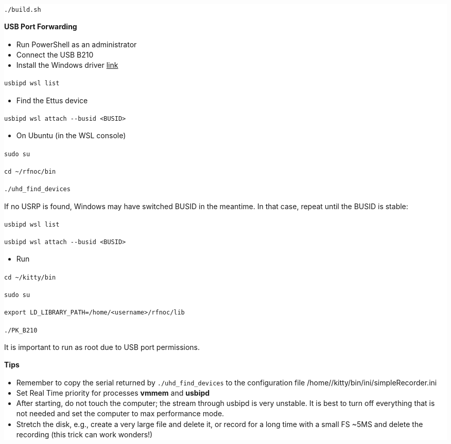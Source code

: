 `./build.sh`

**USB Port Forwarding**
* Run PowerShell as an administrator
* Connect the USB B210
* Install the Windows driver [link](https://files.ettus.com/manual/page_transport.html#transport_usb_installwin)

`usbipd wsl list`

* Find the Ettus device

`usbipd wsl attach --busid <BUSID>`

* On Ubuntu (in the WSL console)

`sudo su`

`cd ~/rfnoc/bin`

`./uhd_find_devices`

If no USRP is found, Windows may have switched BUSID in the meantime. In that case, repeat until the BUSID is stable:

`usbipd wsl list`

`usbipd wsl attach --busid <BUSID>`

* Run

`cd ~/kitty/bin`

`sudo su`

`export LD_LIBRARY_PATH=/home/<username>/rfnoc/lib`

`./PK_B210`

It is important to run as root due to USB port permissions.

**Tips**
* Remember to copy the serial returned by `./uhd_find_devices` to the configuration file /home/<USER>/kitty/bin/ini/simpleRecorder.ini
* Set Real Time priority for processes **vmmem** and **usbipd**
* After starting, do not touch the computer; the stream through usbipd is very unstable. It is best to turn off everything that is not needed and set the computer to max performance mode.
* Stretch the disk, e.g., create a very large file and delete it, or record for a long time with a small FS ~5MS and delete the recording (this trick can work wonders!)